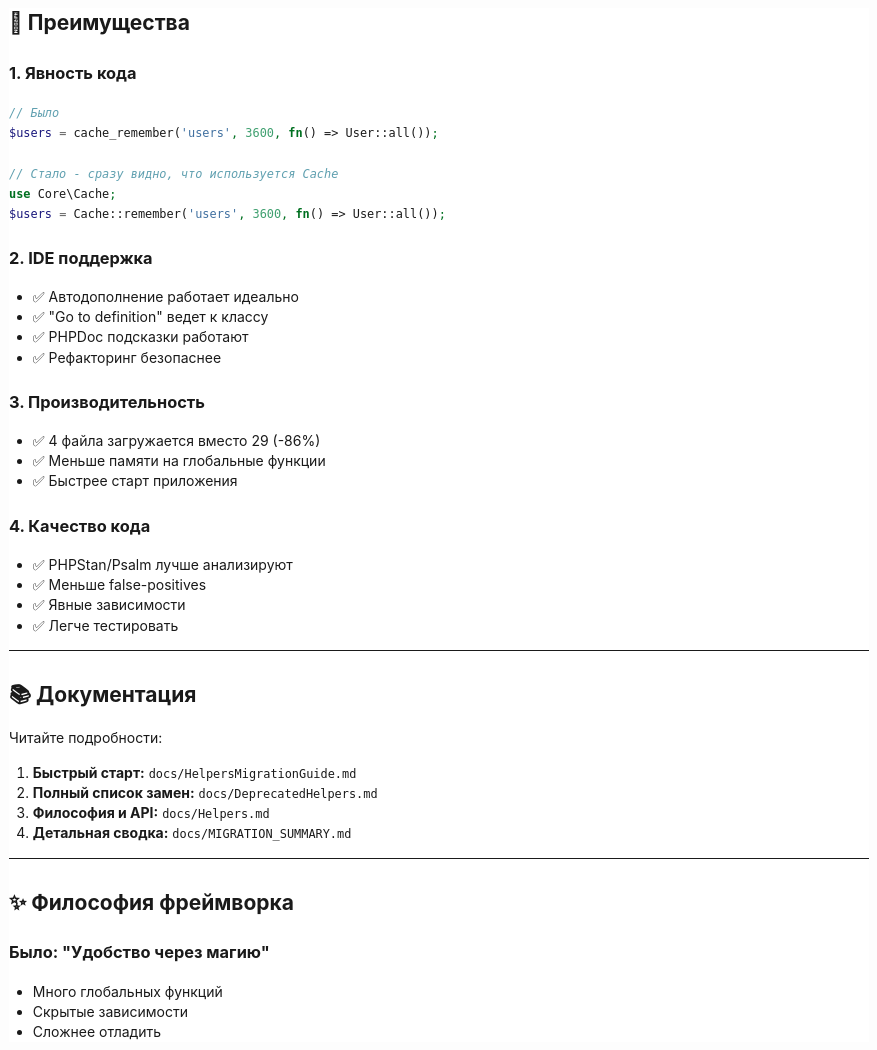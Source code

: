 
## 🚀 Преимущества

### 1. Явность кода
```php
// Было
$users = cache_remember('users', 3600, fn() => User::all());

// Стало - сразу видно, что используется Cache
use Core\Cache;
$users = Cache::remember('users', 3600, fn() => User::all());
```

### 2. IDE поддержка
- ✅ Автодополнение работает идеально
- ✅ "Go to definition" ведет к классу
- ✅ PHPDoc подсказки работают
- ✅ Рефакторинг безопаснее

### 3. Производительность
- ✅ 4 файла загружается вместо 29 (-86%)
- ✅ Меньше памяти на глобальные функции
- ✅ Быстрее старт приложения

### 4. Качество кода
- ✅ PHPStan/Psalm лучше анализируют
- ✅ Меньше false-positives
- ✅ Явные зависимости
- ✅ Легче тестировать

---

## 📚 Документация

Читайте подробности:

1. **Быстрый старт:** `docs/HelpersMigrationGuide.md`
2. **Полный список замен:** `docs/DeprecatedHelpers.md`  
3. **Философия и API:** `docs/Helpers.md`
4. **Детальная сводка:** `docs/MIGRATION_SUMMARY.md`

---

## ✨ Философия фреймворка

### Было: "Удобство через магию"
- Много глобальных функций
- Скрытые зависимости
- Сложнее отладить
